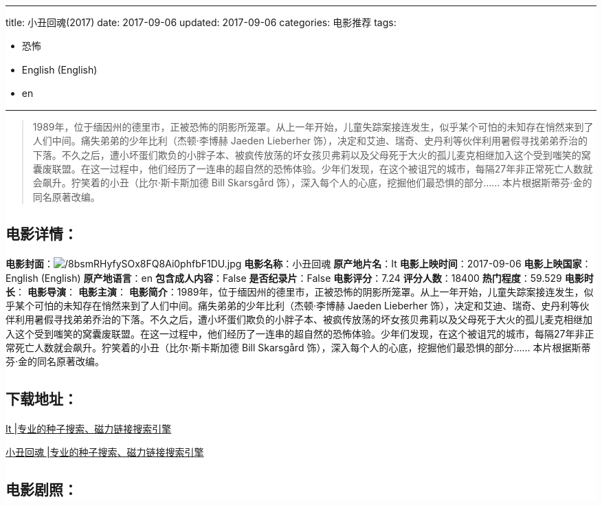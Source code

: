 
---
title: 小丑回魂(2017)
date: 2017-09-06
updated: 2017-09-06
categories: 电影推荐
tags:
- 恐怖

- English (English)
- en
---


> 1989年，位于缅因州的德里市，正被恐怖的阴影所笼罩。从上一年开始，儿童失踪案接连发生，似乎某个可怕的未知存在悄然来到了人们中间。痛失弟弟的少年比利（杰顿·李博赫 Jaeden Lieberher 饰），决定和艾迪、瑞奇、史丹利等伙伴利用暑假寻找弟弟乔治的下落。不久之后，遭小坏蛋们欺负的小胖子本、被疯传放荡的坏女孩贝弗莉以及父母死于大火的孤儿麦克相继加入这个受到嗤笑的窝囊废联盟。在这一过程中，他们经历了一连串的超自然的恐怖体验。少年们发现，在这个被诅咒的城市，每隔27年非正常死亡人数就会飙升。狞笑着的小丑（比尔·斯卡斯加德 Bill Skarsgård 饰），深入每个人的心底，挖掘他们最恐惧的部分…… 本片根据斯蒂芬·金的同名原著改编。

## **电影详情**：

**电影封面**：<img src="https://image.tmdb.org/t/p/w200/8bsmRHyfySOx8FQ8Ai0phfbF1DU.jpg" alt="/8bsmRHyfySOx8FQ8Ai0phfbF1DU.jpg" title="/8bsmRHyfySOx8FQ8Ai0phfbF1DU.jpg">
**电影名称**：小丑回魂
**原产地片名**：It
**电影上映时间**：2017-09-06
**电影上映国家**：English (English)
**原产地语言**：en
**包含成人内容**：False
**是否纪录片**：False
**电影评分**：7.24
**评分人数**：18400
**热门程度**：59.529
**电影时长**：
**电影导演**：
**电影主演**：
**电影简介**：1989年，位于缅因州的德里市，正被恐怖的阴影所笼罩。从上一年开始，儿童失踪案接连发生，似乎某个可怕的未知存在悄然来到了人们中间。痛失弟弟的少年比利（杰顿·李博赫 Jaeden Lieberher 饰），决定和艾迪、瑞奇、史丹利等伙伴利用暑假寻找弟弟乔治的下落。不久之后，遭小坏蛋们欺负的小胖子本、被疯传放荡的坏女孩贝弗莉以及父母死于大火的孤儿麦克相继加入这个受到嗤笑的窝囊废联盟。在这一过程中，他们经历了一连串的超自然的恐怖体验。少年们发现，在这个被诅咒的城市，每隔27年非正常死亡人数就会飙升。狞笑着的小丑（比尔·斯卡斯加德 Bill Skarsgård 饰），深入每个人的心底，挖掘他们最恐惧的部分…… 本片根据斯蒂芬·金的同名原著改编。

## **下载地址**：
[It |专业的种子搜索、磁力链接搜索引擎](https://movie.amd794.com:2083/?search=It&ordering=&mode=match_phrase&page_size=10&page=1)

[小丑回魂 |专业的种子搜索、磁力链接搜索引擎](https://movie.amd794.com:2083/?search=%E5%B0%8F%E4%B8%91%E5%9B%9E%E9%AD%82&ordering=&mode=match_phrase&page_size=10&page=1)
 

## **电影剧照**：